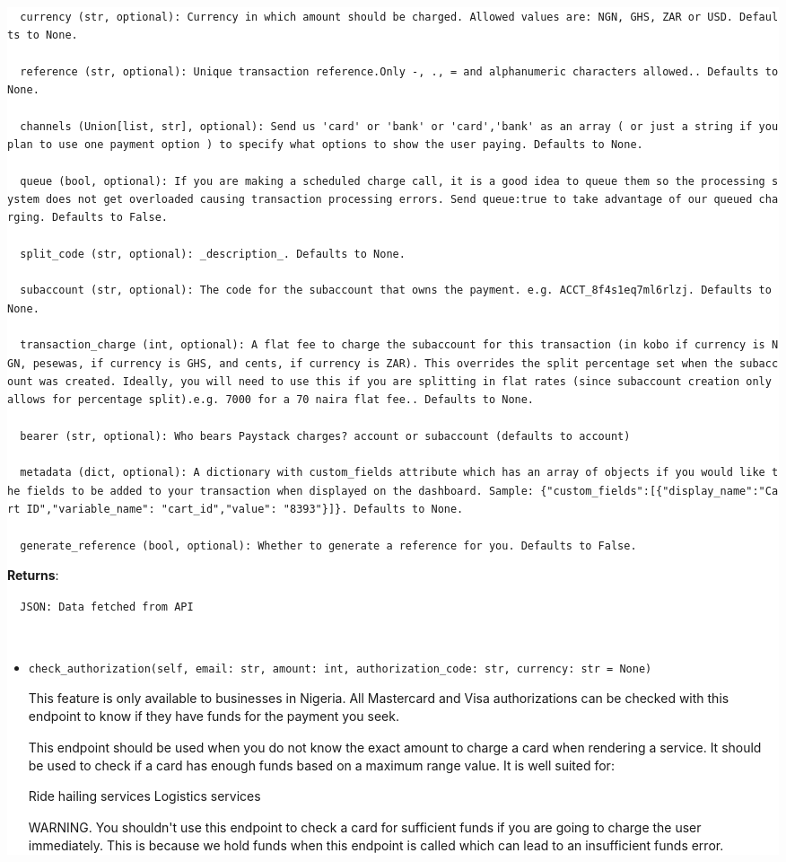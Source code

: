       currency (str, optional): Currency in which amount should be charged. Allowed values are: NGN, GHS, ZAR or USD. Defaults to None.

      reference (str, optional): Unique transaction reference.Only -, ., = and alphanumeric characters allowed.. Defaults to None.

      channels (Union[list, str], optional): Send us 'card' or 'bank' or 'card','bank' as an array ( or just a string if you plan to use one payment option ) to specify what options to show the user paying. Defaults to None.

      queue (bool, optional): If you are making a scheduled charge call, it is a good idea to queue them so the processing system does not get overloaded causing transaction processing errors. Send queue:true to take advantage of our queued charging. Defaults to False.

      split_code (str, optional): _description_. Defaults to None.

      subaccount (str, optional): The code for the subaccount that owns the payment. e.g. ACCT_8f4s1eq7ml6rlzj. Defaults to None.

      transaction_charge (int, optional): A flat fee to charge the subaccount for this transaction (in kobo if currency is NGN, pesewas, if currency is GHS, and cents, if currency is ZAR). This overrides the split percentage set when the subaccount was created. Ideally, you will need to use this if you are splitting in flat rates (since subaccount creation only allows for percentage split).e.g. 7000 for a 70 naira flat fee.. Defaults to None.

      bearer (str, optional): Who bears Paystack charges? account or subaccount (defaults to account)

      metadata (dict, optional): A dictionary with custom_fields attribute which has an array of objects if you would like the fields to be added to your transaction when displayed on the dashboard. Sample: {"custom_fields":[{"display_name":"Cart ID","variable_name": "cart_id","value": "8393"}]}. Defaults to None.

      generate_reference (bool, optional): Whether to generate a reference for you. Defaults to False.

  **Returns**:

      JSON: Data fetched from API

<br>

- `check_authorization(self, email: str, amount: int, authorization_code: str, currency: str = None)`

  This feature is only available to businesses in Nigeria.
  All Mastercard and Visa authorizations can be checked with this endpoint to know
  if they have funds for the payment you seek.

  This endpoint should be used when you do not know the exact amount to charge a card when rendering a service.
  It should be used to check if a card has enough funds based on a maximum range value. It is well suited for:

  Ride hailing services
  Logistics services

  WARNING.
  You shouldn't use this endpoint to check a card for sufficient funds if you are going to charge the user immediately.
  This is because we hold funds when this endpoint is called which can lead to an insufficient funds error.
